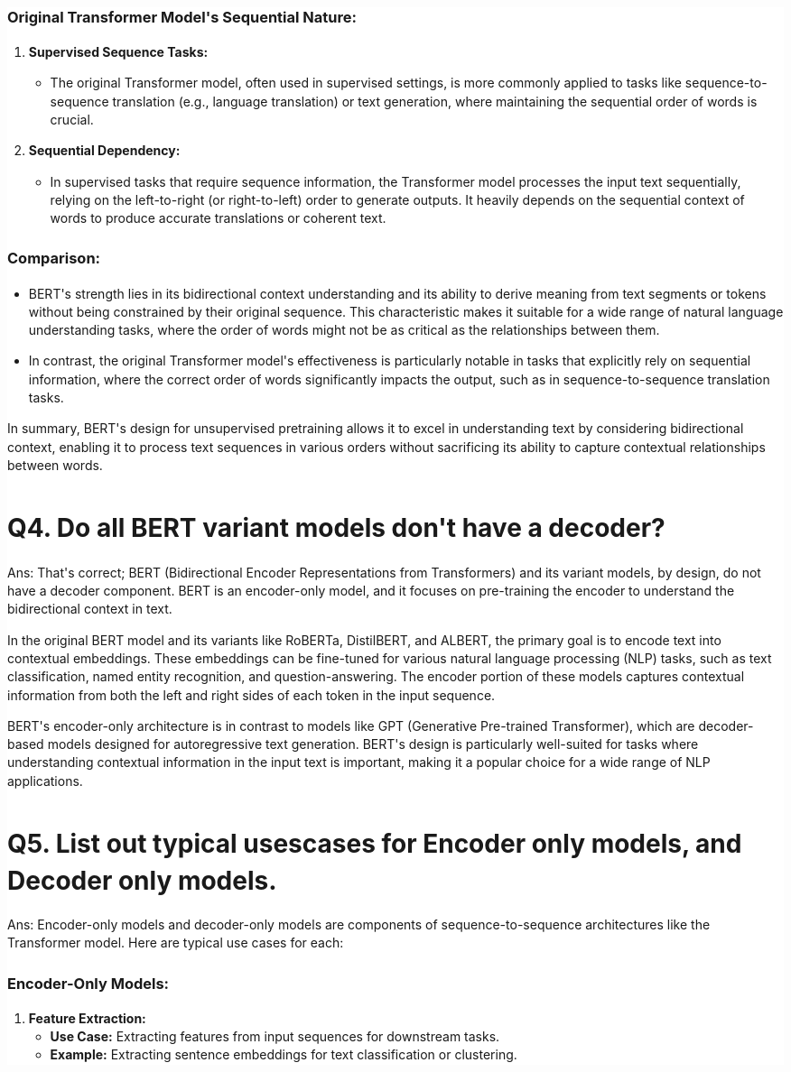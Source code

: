 ### Original Transformer Model's Sequential Nature:

1. **Supervised Sequence Tasks:**
   - The original Transformer model, often used in supervised settings, is more commonly applied to tasks like sequence-to-sequence translation (e.g., language translation) or text generation, where maintaining the sequential order of words is crucial.
  
2. **Sequential Dependency:**
   - In supervised tasks that require sequence information, the Transformer model processes the input text sequentially, relying on the left-to-right (or right-to-left) order to generate outputs. It heavily depends on the sequential context of words to produce accurate translations or coherent text.

### Comparison:

- BERT's strength lies in its bidirectional context understanding and its ability to derive meaning from text segments or tokens without being constrained by their original sequence. This characteristic makes it suitable for a wide range of natural language understanding tasks, where the order of words might not be as critical as the relationships between them.

- In contrast, the original Transformer model's effectiveness is particularly notable in tasks that explicitly rely on sequential information, where the correct order of words significantly impacts the output, such as in sequence-to-sequence translation tasks.

In summary, BERT's design for unsupervised pretraining allows it to excel in understanding text by considering bidirectional context, enabling it to process text sequences in various orders without sacrificing its ability to capture contextual relationships between words.

# Q4. Do all BERT variant models don't have a decoder?
Ans: That's correct; BERT (Bidirectional Encoder Representations from Transformers) and its variant models, by design, do not have a decoder component. BERT is an encoder-only model, and it focuses on pre-training the encoder to understand the bidirectional context in text.

In the original BERT model and its variants like RoBERTa, DistilBERT, and ALBERT, the primary goal is to encode text into contextual embeddings. These embeddings can be fine-tuned for various natural language processing (NLP) tasks, such as text classification, named entity recognition, and question-answering. The encoder portion of these models captures contextual information from both the left and right sides of each token in the input sequence.

BERT's encoder-only architecture is in contrast to models like GPT (Generative Pre-trained Transformer), which are decoder-based models designed for autoregressive text generation. BERT's design is particularly well-suited for tasks where understanding contextual information in the input text is important, making it a popular choice for a wide range of NLP applications.

# Q5. List out typical usescases for Encoder only models, and Decoder only models.
Ans: Encoder-only models and decoder-only models are components of sequence-to-sequence architectures like the Transformer model. Here are typical use cases for each:

### Encoder-Only Models:

1. **Feature Extraction:**
   - **Use Case:** Extracting features from input sequences for downstream tasks.
   - **Example:** Extracting sentence embeddings for text classification or clustering.
